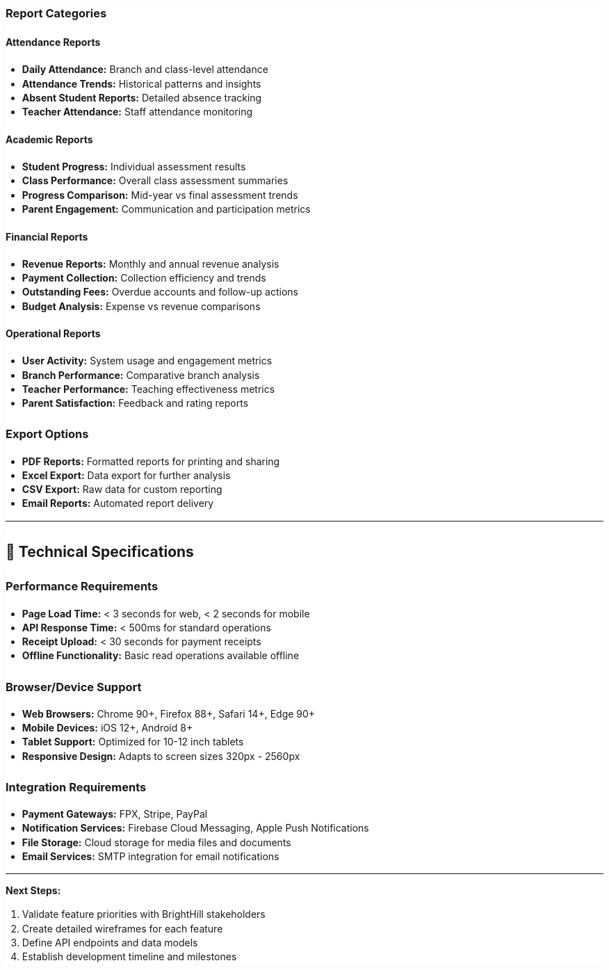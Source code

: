 ### Report Categories

#### Attendance Reports
- **Daily Attendance:** Branch and class-level attendance
- **Attendance Trends:** Historical patterns and insights
- **Absent Student Reports:** Detailed absence tracking
- **Teacher Attendance:** Staff attendance monitoring

#### Academic Reports
- **Student Progress:** Individual assessment results
- **Class Performance:** Overall class assessment summaries
- **Progress Comparison:** Mid-year vs final assessment trends
- **Parent Engagement:** Communication and participation metrics

#### Financial Reports
- **Revenue Reports:** Monthly and annual revenue analysis
- **Payment Collection:** Collection efficiency and trends
- **Outstanding Fees:** Overdue accounts and follow-up actions
- **Budget Analysis:** Expense vs revenue comparisons

#### Operational Reports
- **User Activity:** System usage and engagement metrics
- **Branch Performance:** Comparative branch analysis
- **Teacher Performance:** Teaching effectiveness metrics
- **Parent Satisfaction:** Feedback and rating reports

### Export Options
- **PDF Reports:** Formatted reports for printing and sharing
- **Excel Export:** Data export for further analysis
- **CSV Export:** Raw data for custom reporting
- **Email Reports:** Automated report delivery

---

## 🔧 Technical Specifications

### Performance Requirements
- **Page Load Time:** < 3 seconds for web, < 2 seconds for mobile
- **API Response Time:** < 500ms for standard operations
- **Receipt Upload:** < 30 seconds for payment receipts
- **Offline Functionality:** Basic read operations available offline

### Browser/Device Support
- **Web Browsers:** Chrome 90+, Firefox 88+, Safari 14+, Edge 90+
- **Mobile Devices:** iOS 12+, Android 8+
- **Tablet Support:** Optimized for 10-12 inch tablets
- **Responsive Design:** Adapts to screen sizes 320px - 2560px

### Integration Requirements
- **Payment Gateways:** FPX, Stripe, PayPal
- **Notification Services:** Firebase Cloud Messaging, Apple Push Notifications
- **File Storage:** Cloud storage for media files and documents
- **Email Services:** SMTP integration for email notifications

---

**Next Steps:** 
1. Validate feature priorities with BrightHill stakeholders
2. Create detailed wireframes for each feature
3. Define API endpoints and data models
4. Establish development timeline and milestones